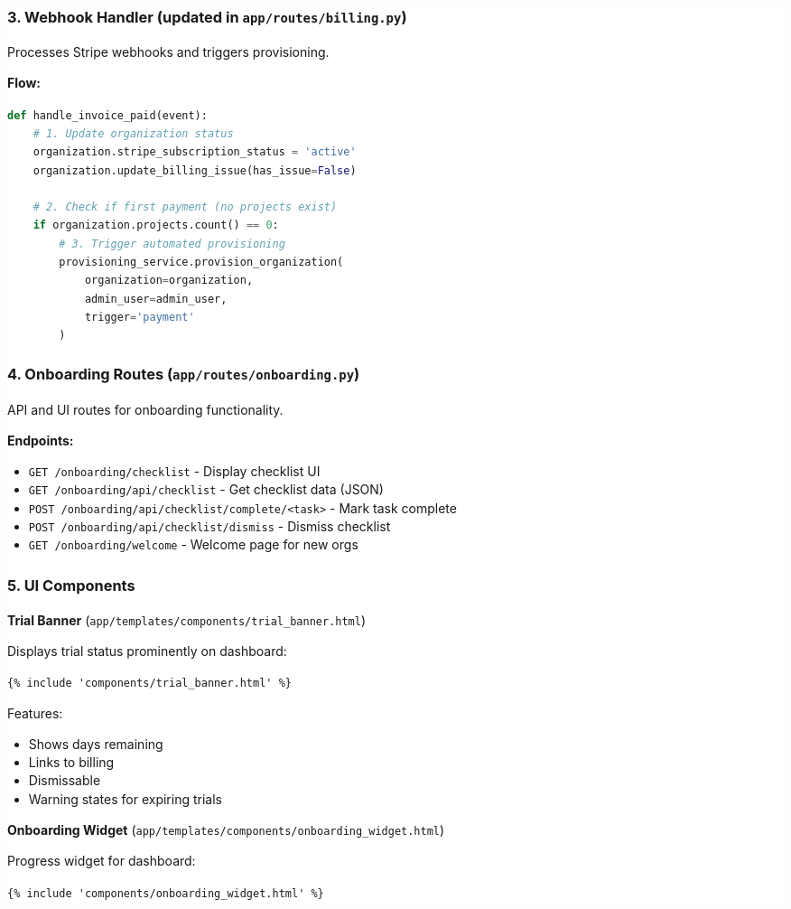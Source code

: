 
### 3. Webhook Handler (updated in `app/routes/billing.py`)

Processes Stripe webhooks and triggers provisioning.

**Flow:**

```python
def handle_invoice_paid(event):
    # 1. Update organization status
    organization.stripe_subscription_status = 'active'
    organization.update_billing_issue(has_issue=False)
    
    # 2. Check if first payment (no projects exist)
    if organization.projects.count() == 0:
        # 3. Trigger automated provisioning
        provisioning_service.provision_organization(
            organization=organization,
            admin_user=admin_user,
            trigger='payment'
        )
```

### 4. Onboarding Routes (`app/routes/onboarding.py`)

API and UI routes for onboarding functionality.

**Endpoints:**

- `GET /onboarding/checklist` - Display checklist UI
- `GET /onboarding/api/checklist` - Get checklist data (JSON)
- `POST /onboarding/api/checklist/complete/<task>` - Mark task complete
- `POST /onboarding/api/checklist/dismiss` - Dismiss checklist
- `GET /onboarding/welcome` - Welcome page for new orgs

### 5. UI Components

**Trial Banner** (`app/templates/components/trial_banner.html`)

Displays trial status prominently on dashboard:

```html
{% include 'components/trial_banner.html' %}
```

Features:
- Shows days remaining
- Links to billing
- Dismissable
- Warning states for expiring trials

**Onboarding Widget** (`app/templates/components/onboarding_widget.html`)

Progress widget for dashboard:

```html
{% include 'components/onboarding_widget.html' %}
```
